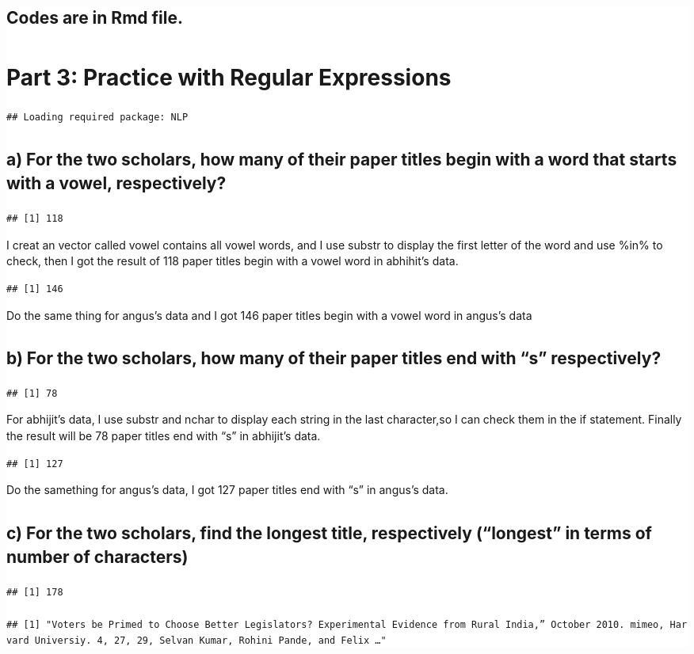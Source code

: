 ## Codes are in Rmd file.

# Part 3: Practice with Regular Expressions

    ## Loading required package: NLP

## a) For the two scholars, how many of their paper titles begin with a word that starts with a vowel, respectively?

    ## [1] 118

I creat an vector called vowel contains all vowel words, and I use
substr to display the first letter of the word and use %in% to check,
then I got the result of 118 paper titles begin with a vowel word in
abhihit’s data.

    ## [1] 146

Do the same thing for angus’s data and I got 146 paper titles begin with
a vowel word in angus’s
data

## b) For the two scholars, how many of their paper titles end with “s” respectively?

    ## [1] 78

For abhijit’s data, I use substr and nchar to display each string in the
last character,so I can check them in the if statement. Finally the
result will be 78 paper titles end with “s” in abhijit’s data.

    ## [1] 127

Do the samething for angus’s data, I got 127 paper titles end with “s”
in angus’s
data.

## c) For the two scholars, find the longest title, respectively (“longest” in terms of number of characters)

    ## [1] 178

    ## [1] "Voters be Primed to Choose Better Legislators? Experimental Evidence from Rural India,” October 2010. mimeo, Harvard Universiy. 4, 27, 29, Selvan Kumar, Rohini Pande, and Felix …"
